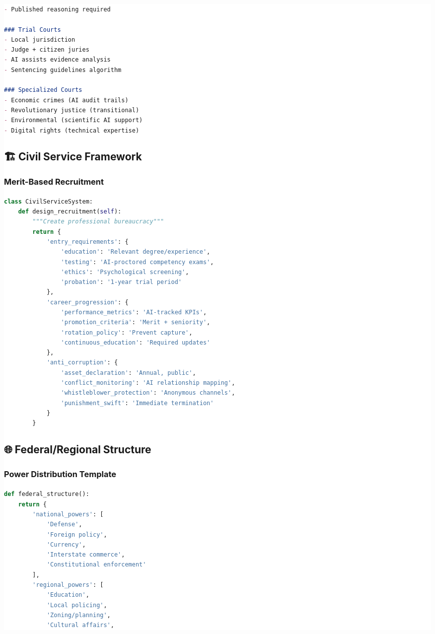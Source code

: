 ```markdown
- Published reasoning required

### Trial Courts
- Local jurisdiction
- Judge + citizen juries
- AI assists evidence analysis
- Sentencing guidelines algorithm

### Specialized Courts
- Economic crimes (AI audit trails)
- Revolutionary justice (transitional)
- Environmental (scientific AI support)
- Digital rights (technical expertise)
```

## 🏗️ Civil Service Framework

### Merit-Based Recruitment
```python
class CivilServiceSystem:
    def design_recruitment(self):
        """Create professional bureaucracy"""
        return {
            'entry_requirements': {
                'education': 'Relevant degree/experience',
                'testing': 'AI-proctored competency exams',
                'ethics': 'Psychological screening',
                'probation': '1-year trial period'
            },
            'career_progression': {
                'performance_metrics': 'AI-tracked KPIs',
                'promotion_criteria': 'Merit + seniority',
                'rotation_policy': 'Prevent capture',
                'continuous_education': 'Required updates'
            },
            'anti_corruption': {
                'asset_declaration': 'Annual, public',
                'conflict_monitoring': 'AI relationship mapping',
                'whistleblower_protection': 'Anonymous channels',
                'punishment_swift': 'Immediate termination'
            }
        }
```

## 🌐 Federal/Regional Structure

### Power Distribution Template
```python
def federal_structure():
    return {
        'national_powers': [
            'Defense',
            'Foreign policy', 
            'Currency',
            'Interstate commerce',
            'Constitutional enforcement'
        ],
        'regional_powers': [
            'Education',
            'Local policing',
            'Zoning/planning',
            'Cultural affairs',
```